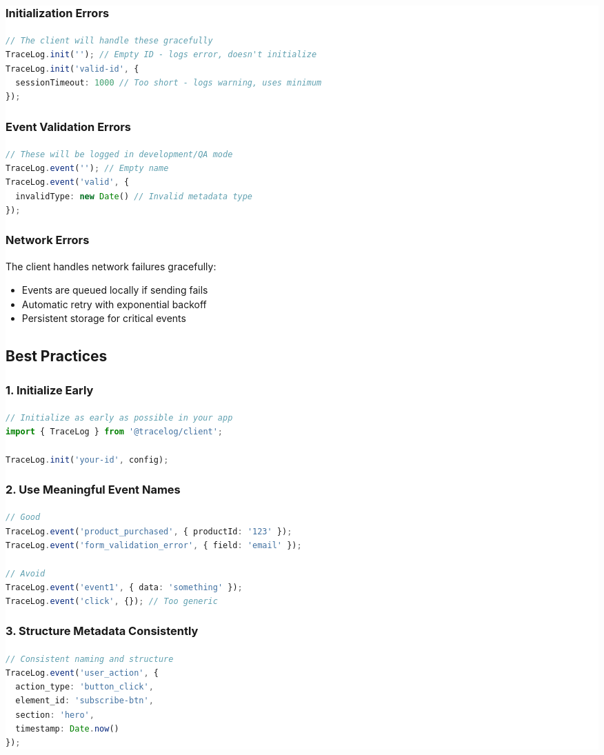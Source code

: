 ### Initialization Errors

```typescript
// The client will handle these gracefully
TraceLog.init(''); // Empty ID - logs error, doesn't initialize
TraceLog.init('valid-id', {
  sessionTimeout: 1000 // Too short - logs warning, uses minimum
});
```

### Event Validation Errors

```typescript
// These will be logged in development/QA mode
TraceLog.event(''); // Empty name
TraceLog.event('valid', {
  invalidType: new Date() // Invalid metadata type
});
```

### Network Errors

The client handles network failures gracefully:
- Events are queued locally if sending fails
- Automatic retry with exponential backoff
- Persistent storage for critical events

## Best Practices

### 1. Initialize Early

```typescript
// Initialize as early as possible in your app
import { TraceLog } from '@tracelog/client';

TraceLog.init('your-id', config);
```

### 2. Use Meaningful Event Names

```typescript
// Good
TraceLog.event('product_purchased', { productId: '123' });
TraceLog.event('form_validation_error', { field: 'email' });

// Avoid
TraceLog.event('event1', { data: 'something' });
TraceLog.event('click', {}); // Too generic
```

### 3. Structure Metadata Consistently

```typescript
// Consistent naming and structure
TraceLog.event('user_action', {
  action_type: 'button_click',
  element_id: 'subscribe-btn',
  section: 'hero',
  timestamp: Date.now()
});
```
